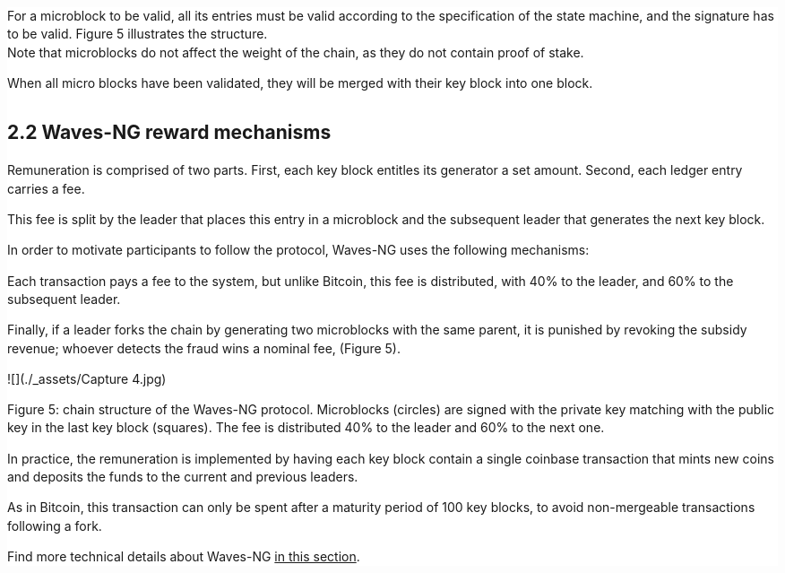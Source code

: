 For a microblock to be valid, all its entries must be valid according to the specification of the state machine, and the signature has to be valid. Figure 5 illustrates the structure.  
Note that microblocks do not affect the weight of the chain, as they do not contain proof of stake.

When all micro blocks have been validated, they will be merged with their key block into one block.

## **2.2 Waves-NG reward mechanisms**

Remuneration is comprised of two parts. First, each key block entitles its generator a set amount. Second, each ledger entry carries a fee.

This fee is split by the leader that places this entry in a microblock and the subsequent leader that generates the next key block.

In order to motivate participants to follow the protocol, Waves-NG uses the following mechanisms:

Each transaction pays a fee to the system, but unlike Bitcoin, this fee is distributed, with 40% to the leader, and 60% to the subsequent leader.

Finally, if a leader forks the chain by generating two microblocks with the same parent, it is punished by revoking the subsidy revenue; whoever detects the fraud wins a nominal fee, \(Figure 5\).

![](./_assets/Capture 4.jpg)

Figure 5: chain structure of the Waves-NG protocol. Microblocks \(circles\) are signed with the private key matching with the public key in the last key block \(squares\). The fee is distributed 40% to the leader and 60% to the next one.

In practice, the remuneration is implemented by having each key block contain a single coinbase transaction that mints new coins and deposits the funds to the current and previous leaders.

As in Bitcoin, this transaction can only be spent after a maturity period of 100 key blocks, to avoid non-mergeable transactions following a fork.


<note type="info" title="">Find more technical details about Waves-NG <a href="/en/blockchain/waves-prtocol/waves-ng-solution">in this section</a>.</note>
